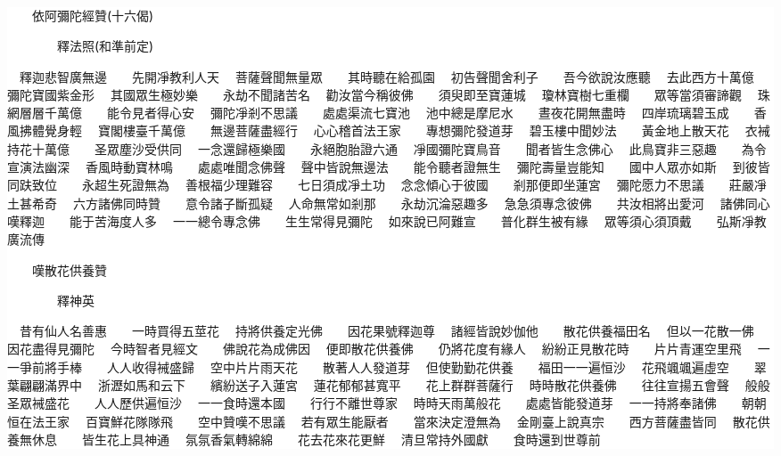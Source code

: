 　　依阿彌陀經贊(十六偈)

　　　　釋法照(和準前定)


　釋迦悲智廣無邊　　先開凈教利人天
　菩薩聲聞無量眾　　其時聽在給孤園
　初告聲聞舍利子　　吾今欲說汝應聽
　去此西方十萬億　　彌陀寶國紫金形
　其國眾生極妙樂　　永劫不聞諸苦名
　勸汝當今稱彼佛　　須臾即至寶蓮城
　瓊林寶樹七重欄　　眾等當須審諦觀
　珠網層層千萬億　　能令見者得心安
　彌陀凈剎不思議　　處處渠流七寶池
　池中總是摩尼水　　晝夜花開無盡時
　四岸琉璃碧玉成　　香風拂體覺身輕
　寶閣樓臺千萬億　　無邊菩薩盡經行
　心心稽首法王家　　專想彌陀發道芽
　碧玉樓中聞妙法　　黃金地上散天花
　衣裓持花十萬億　　圣眾塵沙受供同
　一念還歸極樂國　　永絕胞胎證六通
　凈國彌陀寶鳥音　　聞者皆生念佛心
　此鳥寶非三惡趣　　為令宣演法幽深
　香風時動寶林鳴　　處處唯聞念佛聲
　聲中皆說無邊法　　能令聽者證無生
　彌陀壽量豈能知　　國中人眾亦如斯
　到彼皆同趺致位　　永超生死證無為
　善根福少理難容　　七日須成凈土功
　念念傾心于彼國　　剎那便即坐蓮宮
　彌陀愿力不思議　　莊嚴凈土甚希奇
　六方諸佛同時贊　　意令諸子斷孤疑
　人命無常如剎那　　永劫沉淪惡趣多
　急急須專念彼佛　　共汝相將出愛河
　諸佛同心嘆釋迦　　能于苦海度人多
　一一總令專念佛　　生生常得見彌陀
　如來說已阿難宣　　普化群生被有緣
　眾等須心須頂戴　　弘斯凈教廣流傳　

　　嘆散花供養贊

　　　　釋神英


　昔有仙人名善惠　　一時買得五莖花
　持將供養定光佛　　因花果號釋迦尊
　諸經皆說妙伽他　　散花供養福田名
　但以一花散一佛　　因花盡得見彌陀
　今時智者見經文　　佛說花為成佛因
　便即散花供養佛　　仍將花度有緣人
　紛紛正見散花時　　片片青運空里飛
　一一爭前將手棒　　人人收得裓盛歸
　空中片片雨天花　　散著人人發道芽
　但使勤勤花供養　　福田一一遍恒沙
　花飛颯颯遍虛空　　翠葉翩翩滿界中
　浙瀝如馬和云下　　繽紛送子入蓮宮
　蓮花郁郁甚寬平　　花上群群菩薩行
　時時散花供養佛　　往往宣揚五會聲
　般般圣眾裓盛花　　人人歷供遍恒沙
　一一食時還本國　　行行不離世尊家
　時時天雨萬般花　　處處皆能發道芽
　一一持將奉諸佛　　朝朝恒在法王家
　百寶鮮花隊隊飛　　空中贊嘆不思議
　若有眾生能厭者　　當來決定澄無為
　金剛臺上說真宗　　西方菩薩盡皆同
　散花供養無休息　　皆生花上具神通
　氛氛香氣轉綿綿　　花去花來花更鮮
　清旦常持外國獻　　食時還到世尊前　